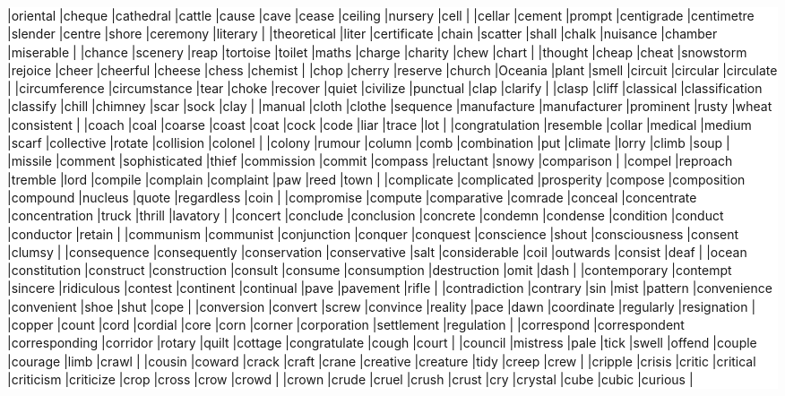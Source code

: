 |oriental           |cheque             |cathedral          |cattle             |cause              |cave               |cease              |ceiling            |nursery            |cell               |
|cellar             |cement             |prompt             |centigrade         |centimetre         |slender            |centre             |shore              |ceremony           |literary           |
|theoretical        |liter              |certificate        |chain              |scatter            |shall              |chalk              |nuisance           |chamber            |miserable          |
|chance             |scenery            |reap               |tortoise           |toilet             |maths              |charge             |charity            |chew               |chart              |
|thought            |cheap              |cheat              |snowstorm          |rejoice            |cheer              |cheerful           |cheese             |chess              |chemist            |
|chop               |cherry             |reserve            |church             |Oceania            |plant              |smell              |circuit            |circular           |circulate          |
|circumference      |circumstance       |tear               |choke              |recover            |quiet              |civilize           |punctual           |clap               |clarify            |
|clasp              |cliff              |classical          |classification     |classify           |chill              |chimney            |scar               |sock               |clay               |
|manual             |cloth              |clothe             |sequence           |manufacture        |manufacturer       |prominent          |rusty              |wheat              |consistent         |
|coach              |coal               |coarse             |coast              |coat               |cock               |code               |liar               |trace              |lot                |
|congratulation     |resemble           |collar             |medical            |medium             |scarf              |collective         |rotate             |collision          |colonel            |
|colony             |rumour             |column             |comb               |combination        |put                |climate            |lorry              |climb              |soup               |
|missile            |comment            |sophisticated      |thief              |commission         |commit             |compass            |reluctant          |snowy              |comparison         |
|compel             |reproach           |tremble            |lord               |compile            |complain           |complaint          |paw                |reed               |town               |
|complicate         |complicated        |prosperity         |compose            |composition        |compound           |nucleus            |quote              |regardless         |coin               |
|compromise         |compute            |comparative        |comrade            |conceal            |concentrate        |concentration      |truck              |thrill             |lavatory           |
|concert            |conclude           |conclusion         |concrete           |condemn            |condense           |condition          |conduct            |conductor          |retain             |
|communism          |communist          |conjunction        |conquer            |conquest           |conscience         |shout              |consciousness      |consent            |clumsy             |
|consequence        |consequently       |conservation       |conservative       |salt               |considerable       |coil               |outwards           |consist            |deaf               |
|ocean              |constitution       |construct          |construction       |consult            |consume            |consumption        |destruction        |omit               |dash               |
|contemporary       |contempt           |sincere            |ridiculous         |contest            |continent          |continual          |pave               |pavement           |rifle              |
|contradiction      |contrary           |sin                |mist               |pattern            |convenience        |convenient         |shoe               |shut               |cope               |
|conversion         |convert            |screw              |convince           |reality            |pace               |dawn               |coordinate         |regularly          |resignation        |
|copper             |count              |cord               |cordial            |core               |corn               |corner             |corporation        |settlement         |regulation         |
|correspond         |correspondent      |corresponding      |corridor           |rotary             |quilt              |cottage            |congratulate       |cough              |court              |
|council            |mistress           |pale               |tick               |swell              |offend             |couple             |courage            |limb               |crawl              |
|cousin             |coward             |crack              |craft              |crane              |creative           |creature           |tidy               |creep              |crew               |
|cripple            |crisis             |critic             |critical           |criticism          |criticize          |crop               |cross              |crow               |crowd              |
|crown              |crude              |cruel              |crush              |crust              |cry                |crystal            |cube               |cubic              |curious            |